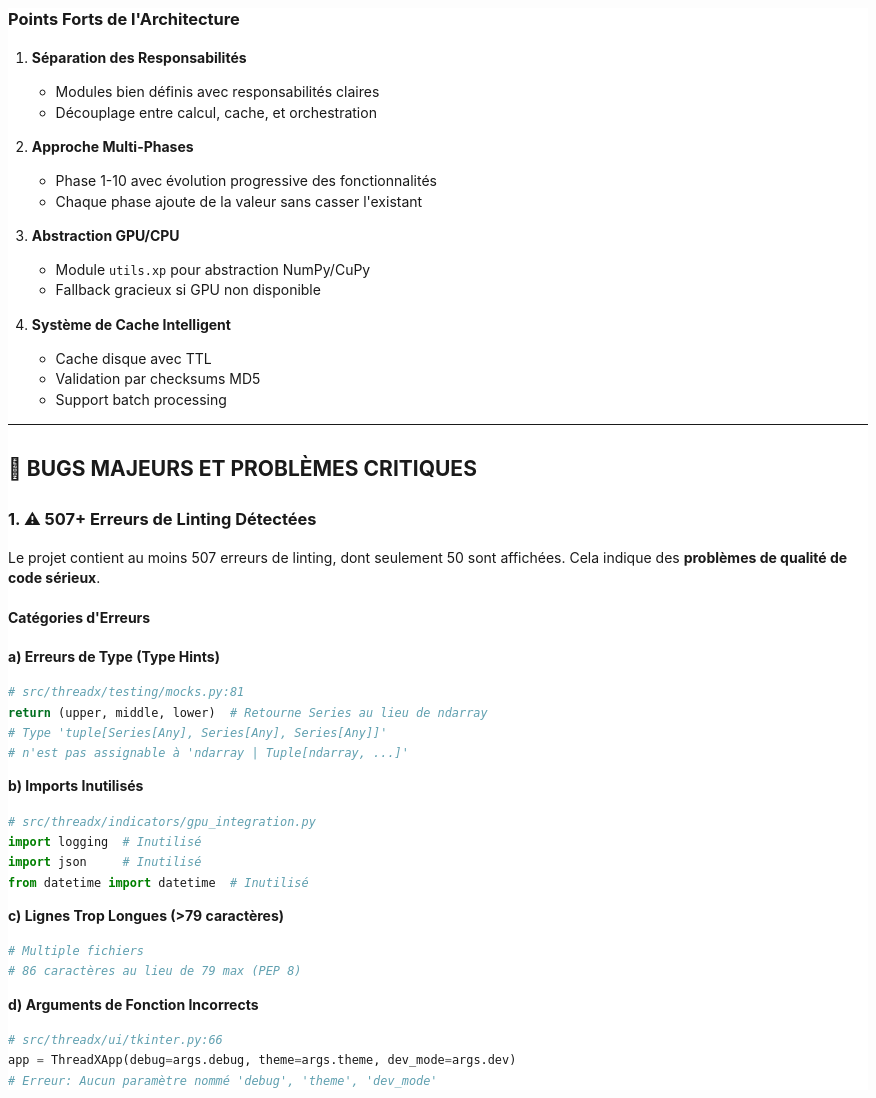 ### Points Forts de l'Architecture

1. **Séparation des Responsabilités**
   - Modules bien définis avec responsabilités claires
   - Découplage entre calcul, cache, et orchestration

2. **Approche Multi-Phases**
   - Phase 1-10 avec évolution progressive des fonctionnalités
   - Chaque phase ajoute de la valeur sans casser l'existant

3. **Abstraction GPU/CPU**
   - Module `utils.xp` pour abstraction NumPy/CuPy
   - Fallback gracieux si GPU non disponible

4. **Système de Cache Intelligent**
   - Cache disque avec TTL
   - Validation par checksums MD5
   - Support batch processing

---

## 🐛 BUGS MAJEURS ET PROBLÈMES CRITIQUES

### 1. ⚠️ **507+ Erreurs de Linting Détectées**

Le projet contient au moins 507 erreurs de linting, dont seulement 50 sont affichées. Cela indique des **problèmes de qualité de code sérieux**.

#### Catégories d'Erreurs

**a) Erreurs de Type (Type Hints)**
```python
# src/threadx/testing/mocks.py:81
return (upper, middle, lower)  # Retourne Series au lieu de ndarray
# Type 'tuple[Series[Any], Series[Any], Series[Any]]' 
# n'est pas assignable à 'ndarray | Tuple[ndarray, ...]'
```

**b) Imports Inutilisés**
```python
# src/threadx/indicators/gpu_integration.py
import logging  # Inutilisé
import json     # Inutilisé
from datetime import datetime  # Inutilisé
```

**c) Lignes Trop Longues (>79 caractères)**
```python
# Multiple fichiers
# 86 caractères au lieu de 79 max (PEP 8)
```

**d) Arguments de Fonction Incorrects**
```python
# src/threadx/ui/tkinter.py:66
app = ThreadXApp(debug=args.debug, theme=args.theme, dev_mode=args.dev)
# Erreur: Aucun paramètre nommé 'debug', 'theme', 'dev_mode'
```
